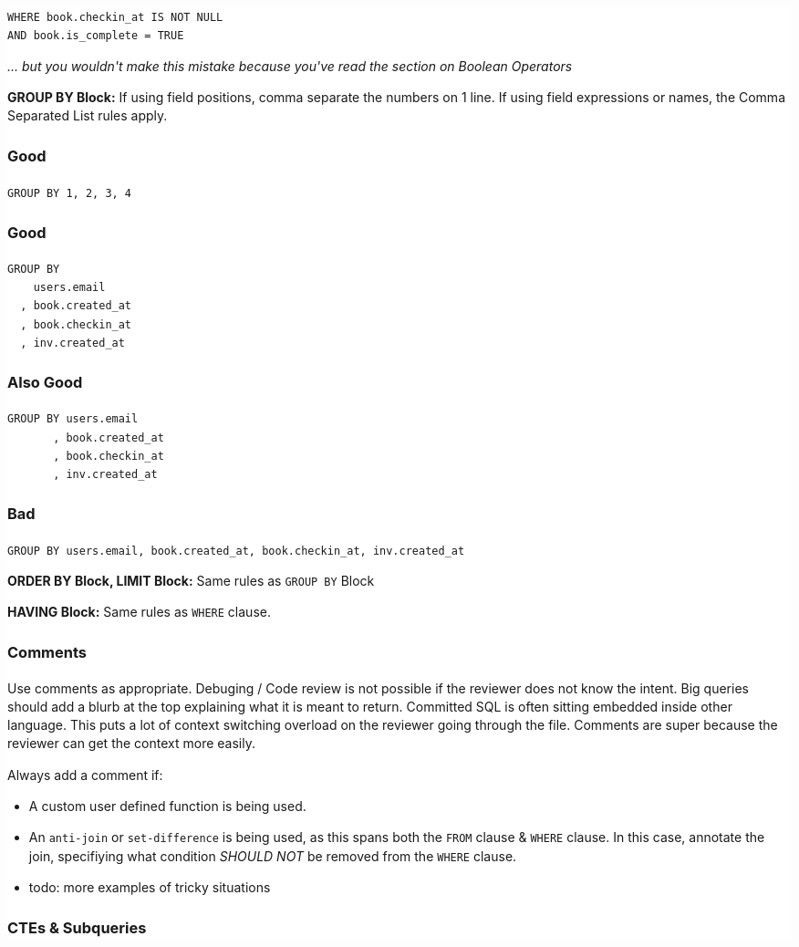     WHERE book.checkin_at IS NOT NULL
    AND book.is_complete = TRUE
    
*... but you wouldn't make this mistake because you've read the section on Boolean Operators*

**GROUP BY Block:** If using field positions, comma separate the numbers on 1 line. 
If using field expressions or names, the Comma Separated List rules apply.

### Good

    GROUP BY 1, 2, 3, 4

### Good

    GROUP BY 
        users.email
      , book.created_at
      , book.checkin_at
      , inv.created_at 

### Also Good

    GROUP BY users.email
           , book.created_at
           , book.checkin_at
           , inv.created_at 

### Bad
 
    GROUP BY users.email, book.created_at, book.checkin_at, inv.created_at

**ORDER BY Block, LIMIT Block:** Same rules as `GROUP BY` Block

**HAVING Block:** Same rules as `WHERE` clause. 

### Comments

Use comments as appropriate. Debuging / Code review is not possible if the reviewer does not know the intent. Big queries should add a blurb at the top explaining what it is meant to return. Committed SQL is often sitting embedded inside other
language. This puts a lot of context switching overload on the reviewer going through the file. Comments are super because
the reviewer can get the context more easily.

Always add a comment if:

* A custom user defined function is being used.

* An `anti-join` or `set-difference` is being used, as this spans both the `FROM` clause & `WHERE` clause.
  In this case, annotate the join, specifiying what condition *SHOULD NOT* be removed from the `WHERE` clause.

* todo: more examples of tricky situations

### CTEs & Subqueries
